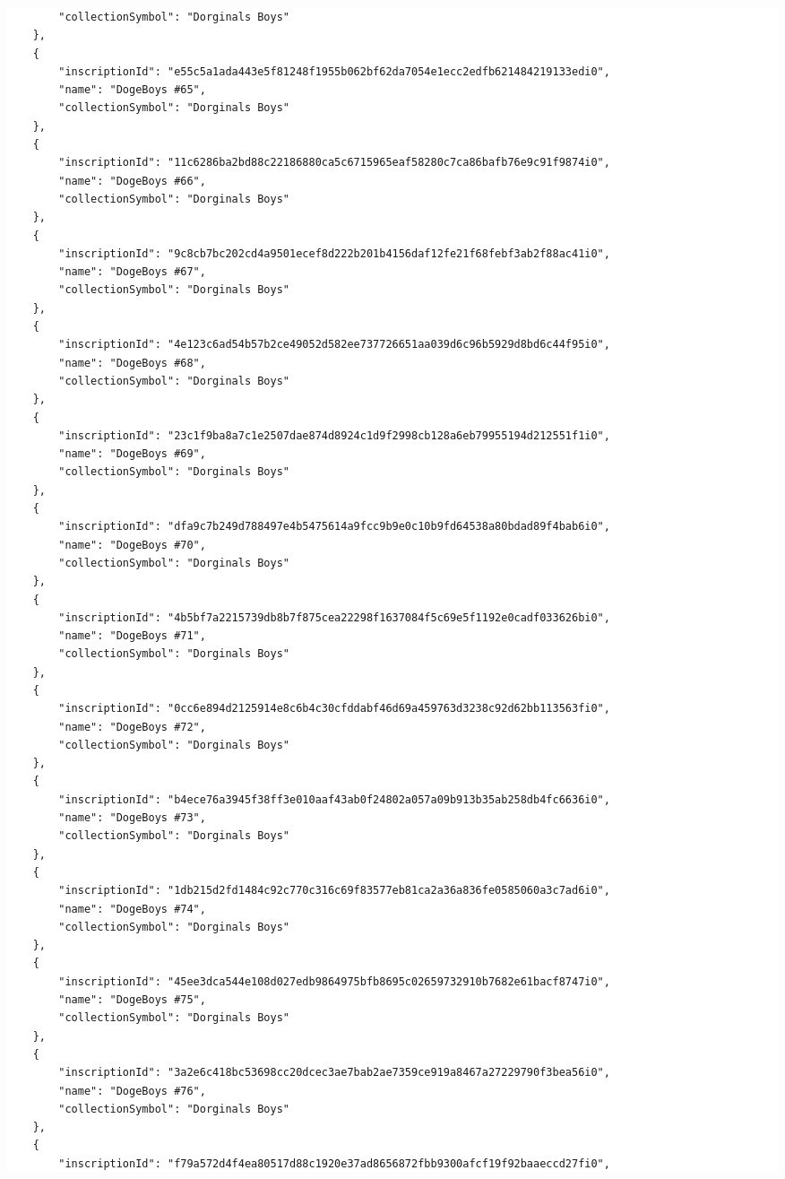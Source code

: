            "collectionSymbol": "Dorginals Boys"
        },
        {
            "inscriptionId": "e55c5a1ada443e5f81248f1955b062bf62da7054e1ecc2edfb621484219133edi0",
            "name": "DogeBoys #65",
            "collectionSymbol": "Dorginals Boys"
        },
        {
            "inscriptionId": "11c6286ba2bd88c22186880ca5c6715965eaf58280c7ca86bafb76e9c91f9874i0",
            "name": "DogeBoys #66",
            "collectionSymbol": "Dorginals Boys"
        },
        {
            "inscriptionId": "9c8cb7bc202cd4a9501ecef8d222b201b4156daf12fe21f68febf3ab2f88ac41i0",
            "name": "DogeBoys #67",
            "collectionSymbol": "Dorginals Boys"
        },
        {
            "inscriptionId": "4e123c6ad54b57b2ce49052d582ee737726651aa039d6c96b5929d8bd6c44f95i0",
            "name": "DogeBoys #68",
            "collectionSymbol": "Dorginals Boys"
        },
        {
            "inscriptionId": "23c1f9ba8a7c1e2507dae874d8924c1d9f2998cb128a6eb79955194d212551f1i0",
            "name": "DogeBoys #69",
            "collectionSymbol": "Dorginals Boys"
        },
        {
            "inscriptionId": "dfa9c7b249d788497e4b5475614a9fcc9b9e0c10b9fd64538a80bdad89f4bab6i0",
            "name": "DogeBoys #70",
            "collectionSymbol": "Dorginals Boys"
        },
        {
            "inscriptionId": "4b5bf7a2215739db8b7f875cea22298f1637084f5c69e5f1192e0cadf033626bi0",
            "name": "DogeBoys #71",
            "collectionSymbol": "Dorginals Boys"
        },
        {
            "inscriptionId": "0cc6e894d2125914e8c6b4c30cfddabf46d69a459763d3238c92d62bb113563fi0",
            "name": "DogeBoys #72",
            "collectionSymbol": "Dorginals Boys"
        },
        {
            "inscriptionId": "b4ece76a3945f38ff3e010aaf43ab0f24802a057a09b913b35ab258db4fc6636i0",
            "name": "DogeBoys #73",
            "collectionSymbol": "Dorginals Boys"
        },
        {
            "inscriptionId": "1db215d2fd1484c92c770c316c69f83577eb81ca2a36a836fe0585060a3c7ad6i0",
            "name": "DogeBoys #74",
            "collectionSymbol": "Dorginals Boys"
        },
        {
            "inscriptionId": "45ee3dca544e108d027edb9864975bfb8695c02659732910b7682e61bacf8747i0",
            "name": "DogeBoys #75",
            "collectionSymbol": "Dorginals Boys"
        },
        {
            "inscriptionId": "3a2e6c418bc53698cc20dcec3ae7bab2ae7359ce919a8467a27229790f3bea56i0",
            "name": "DogeBoys #76",
            "collectionSymbol": "Dorginals Boys"
        },
        {
            "inscriptionId": "f79a572d4f4ea80517d88c1920e37ad8656872fbb9300afcf19f92baaeccd27fi0",